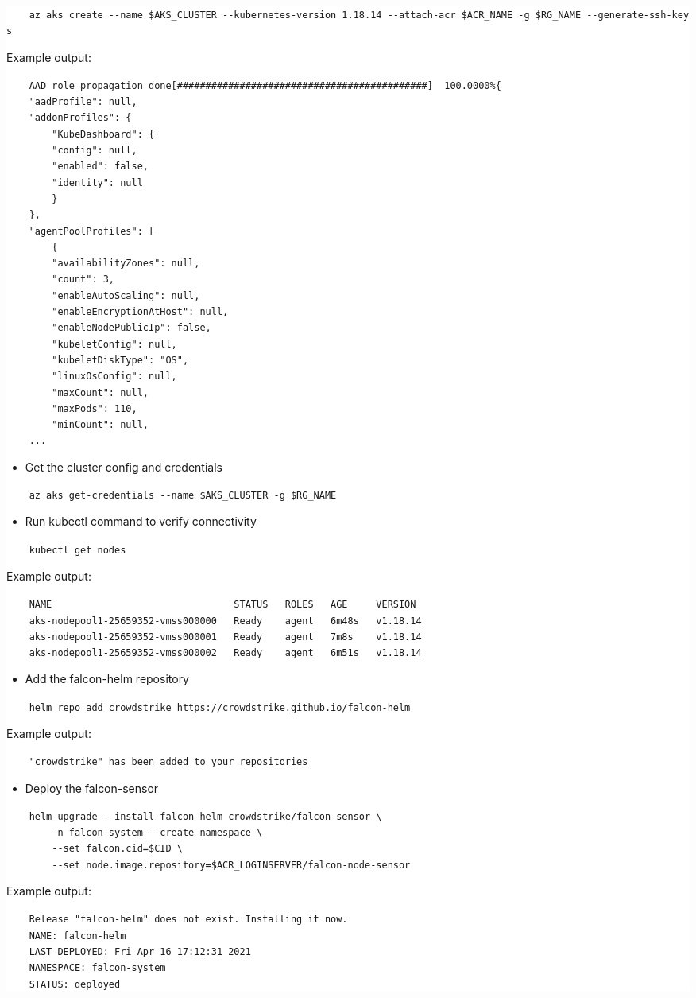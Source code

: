 ```
    az aks create --name $AKS_CLUSTER --kubernetes-version 1.18.14 --attach-acr $ACR_NAME -g $RG_NAME --generate-ssh-keys
```
Example output:
```
    AAD role propagation done[############################################]  100.0000%{
    "aadProfile": null,
    "addonProfiles": {
        "KubeDashboard": {
        "config": null,
        "enabled": false,
        "identity": null
        }
    },
    "agentPoolProfiles": [
        {
        "availabilityZones": null,
        "count": 3,
        "enableAutoScaling": null,
        "enableEncryptionAtHost": null,
        "enableNodePublicIp": false,
        "kubeletConfig": null,
        "kubeletDiskType": "OS",
        "linuxOsConfig": null,
        "maxCount": null,
        "maxPods": 110,
        "minCount": null,
    ...
```
- Get the cluster config and credentials
```
    az aks get-credentials --name $AKS_CLUSTER -g $RG_NAME
```
- Run kubectl command to verify connectivity
```
    kubectl get nodes
```
Example output:
```
    NAME                                STATUS   ROLES   AGE     VERSION
    aks-nodepool1-25659352-vmss000000   Ready    agent   6m48s   v1.18.14
    aks-nodepool1-25659352-vmss000001   Ready    agent   7m8s    v1.18.14
    aks-nodepool1-25659352-vmss000002   Ready    agent   6m51s   v1.18.14
```
- Add the falcon-helm repository
```
    helm repo add crowdstrike https://crowdstrike.github.io/falcon-helm
```
Example output:
```
    "crowdstrike" has been added to your repositories
```
- Deploy the falcon-sensor
```
    helm upgrade --install falcon-helm crowdstrike/falcon-sensor \
        -n falcon-system --create-namespace \
        --set falcon.cid=$CID \
        --set node.image.repository=$ACR_LOGINSERVER/falcon-node-sensor
```
Example output:
```
    Release "falcon-helm" does not exist. Installing it now.
    NAME: falcon-helm
    LAST DEPLOYED: Fri Apr 16 17:12:31 2021
    NAMESPACE: falcon-system
    STATUS: deployed
```